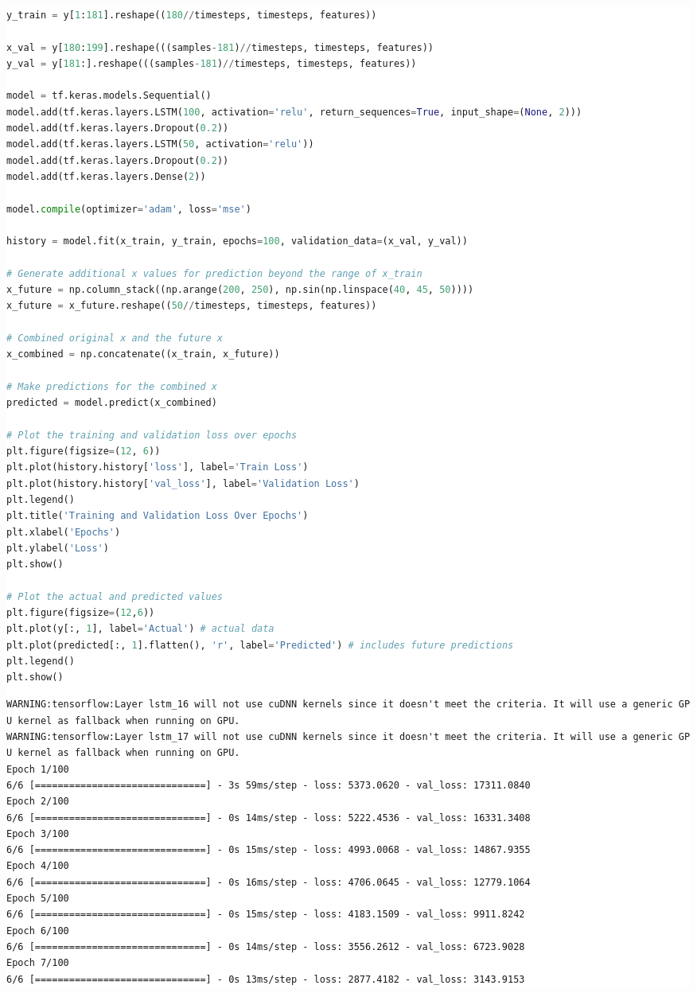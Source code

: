 ```python
y_train = y[1:181].reshape((180//timesteps, timesteps, features))

x_val = y[180:199].reshape(((samples-181)//timesteps, timesteps, features)) 
y_val = y[181:].reshape(((samples-181)//timesteps, timesteps, features))

model = tf.keras.models.Sequential() 
model.add(tf.keras.layers.LSTM(100, activation='relu', return_sequences=True, input_shape=(None, 2)))
model.add(tf.keras.layers.Dropout(0.2))
model.add(tf.keras.layers.LSTM(50, activation='relu'))
model.add(tf.keras.layers.Dropout(0.2))
model.add(tf.keras.layers.Dense(2))

model.compile(optimizer='adam', loss='mse')

history = model.fit(x_train, y_train, epochs=100, validation_data=(x_val, y_val))

# Generate additional x values for prediction beyond the range of x_train 
x_future = np.column_stack((np.arange(200, 250), np.sin(np.linspace(40, 45, 50)))) 
x_future = x_future.reshape((50//timesteps, timesteps, features))

# Combined original x and the future x 
x_combined = np.concatenate((x_train, x_future))

# Make predictions for the combined x 
predicted = model.predict(x_combined)

# Plot the training and validation loss over epochs 
plt.figure(figsize=(12, 6))
plt.plot(history.history['loss'], label='Train Loss')
plt.plot(history.history['val_loss'], label='Validation Loss')
plt.legend()
plt.title('Training and Validation Loss Over Epochs')
plt.xlabel('Epochs')
plt.ylabel('Loss')
plt.show()

# Plot the actual and predicted values
plt.figure(figsize=(12,6)) 
plt.plot(y[:, 1], label='Actual') # actual data 
plt.plot(predicted[:, 1].flatten(), 'r', label='Predicted') # includes future predictions 
plt.legend()
plt.show()
```

    WARNING:tensorflow:Layer lstm_16 will not use cuDNN kernels since it doesn't meet the criteria. It will use a generic GPU kernel as fallback when running on GPU.
    WARNING:tensorflow:Layer lstm_17 will not use cuDNN kernels since it doesn't meet the criteria. It will use a generic GPU kernel as fallback when running on GPU.
    Epoch 1/100
    6/6 [==============================] - 3s 59ms/step - loss: 5373.0620 - val_loss: 17311.0840
    Epoch 2/100
    6/6 [==============================] - 0s 14ms/step - loss: 5222.4536 - val_loss: 16331.3408
    Epoch 3/100
    6/6 [==============================] - 0s 15ms/step - loss: 4993.0068 - val_loss: 14867.9355
    Epoch 4/100
    6/6 [==============================] - 0s 16ms/step - loss: 4706.0645 - val_loss: 12779.1064
    Epoch 5/100
    6/6 [==============================] - 0s 15ms/step - loss: 4183.1509 - val_loss: 9911.8242
    Epoch 6/100
    6/6 [==============================] - 0s 14ms/step - loss: 3556.2612 - val_loss: 6723.9028
    Epoch 7/100
    6/6 [==============================] - 0s 13ms/step - loss: 2877.4182 - val_loss: 3143.9153